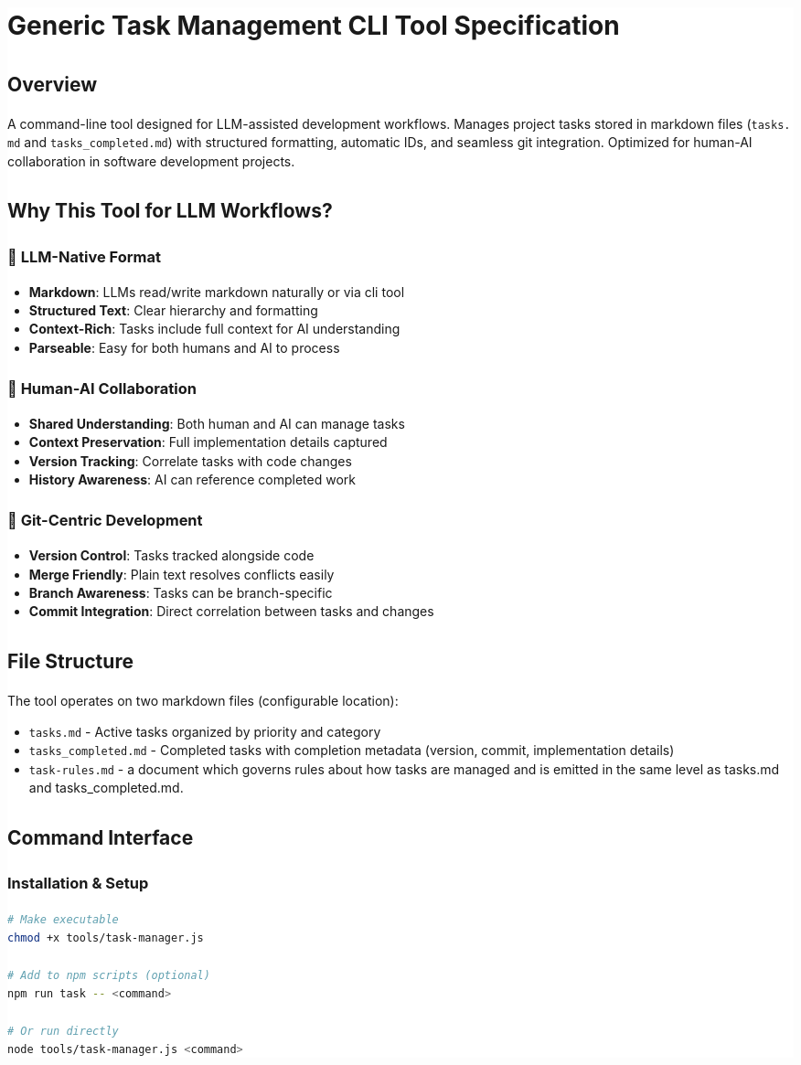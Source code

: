 # Generic Task Management CLI Tool Specification

## Overview

A command-line tool designed for LLM-assisted development workflows. Manages project tasks stored in markdown files (`tasks.md` and `tasks_completed.md`) with structured formatting, automatic IDs, and seamless git integration. Optimized for human-AI collaboration in software development projects.

## Why This Tool for LLM Workflows?

### 🤖 **LLM-Native Format**
- **Markdown**: LLMs read/write markdown naturally or via cli tool
- **Structured Text**: Clear hierarchy and formatting 
- **Context-Rich**: Tasks include full context for AI understanding
- **Parseable**: Easy for both humans and AI to process

### 🔄 **Human-AI Collaboration**
- **Shared Understanding**: Both human and AI can manage tasks
- **Context Preservation**: Full implementation details captured
- **Version Tracking**: Correlate tasks with code changes
- **History Awareness**: AI can reference completed work

### 📁 **Git-Centric Development**
- **Version Control**: Tasks tracked alongside code
- **Merge Friendly**: Plain text resolves conflicts easily
- **Branch Awareness**: Tasks can be branch-specific
- **Commit Integration**: Direct correlation between tasks and changes

## File Structure

The tool operates on two markdown files (configurable location):
- `tasks.md` - Active tasks organized by priority and category
- `tasks_completed.md` - Completed tasks with completion metadata (version, commit, implementation details)
-  `task-rules.md` - a document which governs rules about how tasks are managed and is emitted in the same level as tasks.md and tasks_completed.md.


## Command Interface

### Installation & Setup
```bash
# Make executable
chmod +x tools/task-manager.js

# Add to npm scripts (optional)
npm run task -- <command>

# Or run directly
node tools/task-manager.js <command>
```

